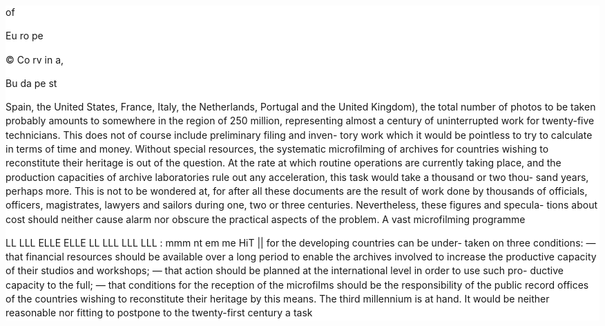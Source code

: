 of
 
Eu
ro
pe
 
© 
Co
rv
in
a,
 
Bu
da
pe
st
 
 
Spain, the United States, France, Italy, the 
Netherlands, Portugal and the United 
Kingdom), the total number of photos to be 
taken probably amounts to somewhere in 
the region of 250 million, representing 
almost a century of uninterrupted work for 
twenty-five technicians. This does not of 
course include preliminary filing and inven- 
tory work which it would be pointless to try 
to calculate in terms of time and money. 
Without special resources, the systematic 
microfilming of archives for countries 
wishing to reconstitute their heritage is out 
of the question. At the rate at which routine 
operations are currently taking place, and 
the production capacities of archive 
laboratories rule out any acceleration, this 
task would take a thousand or two thou- 
sand years, perhaps more. This is not to be 
wondered at, for after all these documents 
are the result of work done by thousands of 
officials, officers, magistrates, lawyers and 
sailors during one, two or three centuries. 
Nevertheless, these figures and specula- 
tions about cost should neither cause alarm 
nor obscure the practical aspects of the 
problem. A vast microfilming programme 
  
LL LLL ELLE ELLE LL LLL LLL LLL : 
mmm nt em me 
HiT || 
for the developing countries can be under- 
taken on three conditions: 
— that financial resources should be 
available over a long period to enable the 
archives involved to increase the productive 
capacity of their studios and workshops; 
— that action should be planned at the 
international level in order to use such pro- 
ductive capacity to the full; 
— that conditions for the reception of 
the microfilms should be the responsibility 
of the public record offices of the countries 
wishing to reconstitute their heritage by this 
means. 
The third millennium is at hand. It would 
be neither reasonable nor fitting to 
postpone to the twenty-first century a task 
